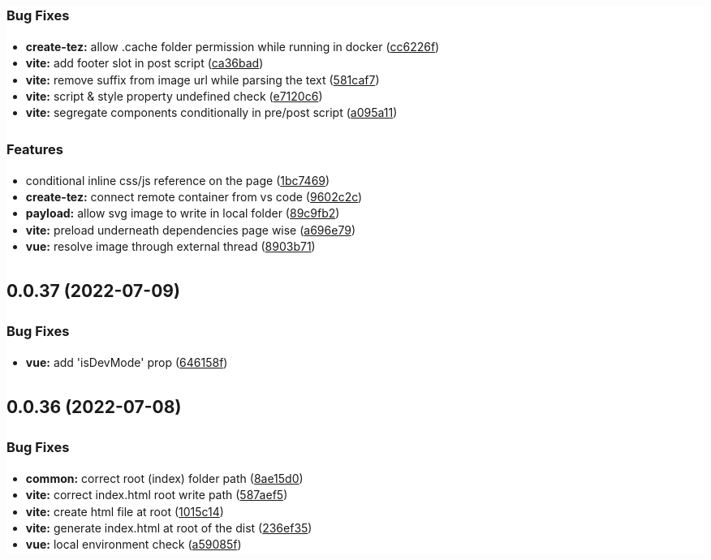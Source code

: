 
### Bug Fixes

* **create-tez:** allow .cache folder permission while running in docker ([cc6226f](https://github.com/tezjs/tez.js/commit/cc6226f53fc209cc1d9b56efb06ee257b3067eb7))
* **vite:** add footer slot in post script ([ca36bad](https://github.com/tezjs/tez.js/commit/ca36bad8e9c6a3455e5237c77d2acb21c8527400))
* **vite:** remove suffix from image url while parsing the text ([581caf7](https://github.com/tezjs/tez.js/commit/581caf7ce3d26587a661c3fe898b51bebd26af48))
* **vite:** script & style property undefined check ([e7120c6](https://github.com/tezjs/tez.js/commit/e7120c6ed60fc8de01d1c269cb4b19cfc37df730))
* **vite:** segregate components conditionally in pre/post script ([a095a11](https://github.com/tezjs/tez.js/commit/a095a11ea5e7c5e625d48641554cbc9cb27ff014))


### Features

* conditional inline css/js reference on the page ([1bc7469](https://github.com/tezjs/tez.js/commit/1bc7469ae0a42837cb2889f989c75b63aa0f7603))
* **create-tez:** connect remote  container from vs code ([9602c2c](https://github.com/tezjs/tez.js/commit/9602c2c9b8eb83316d1461ab4273be7399160f71))
* **payload:** allow svg image to write in local folder ([89c9fb2](https://github.com/tezjs/tez.js/commit/89c9fb2770196e6a9696e28e4161972d12b015da))
* **vite:** preload underneath dependencies page wise ([a696e79](https://github.com/tezjs/tez.js/commit/a696e79d00d1317505958de370c87115a41b1ab7))
* **vue:** resolve image through external thread ([8903b71](https://github.com/tezjs/tez.js/commit/8903b7165a969682721c650595a2227d0157feb5))



## 0.0.37 (2022-07-09)


### Bug Fixes

* **vue:** add 'isDevMode' prop ([646158f](https://github.com/tezjs/tez.js/commit/646158ff517fbb3dfc37735a37d63edc325111b3))



## 0.0.36 (2022-07-08)


### Bug Fixes

* **common:** correct root (index) folder path ([8ae15d0](https://github.com/tezjs/tez.js/commit/8ae15d033e157eac413377e3e957d882bab281d3))
* **vite:** correct index.html root write path ([587aef5](https://github.com/tezjs/tez.js/commit/587aef58c7216e7a214f44fa706bf78c6b033735))
* **vite:** create html file at root ([1015c14](https://github.com/tezjs/tez.js/commit/1015c140cb5d6b16f15830c840d1c2fc9e955875))
* **vite:** generate index.html at root of the dist ([236ef35](https://github.com/tezjs/tez.js/commit/236ef35391108b83d50c658f11b9d3cb0bded5ee))
* **vue:** local environment check ([a59085f](https://github.com/tezjs/tez.js/commit/a59085fc37332bc8d93db49677717abb14d9ff3b))
